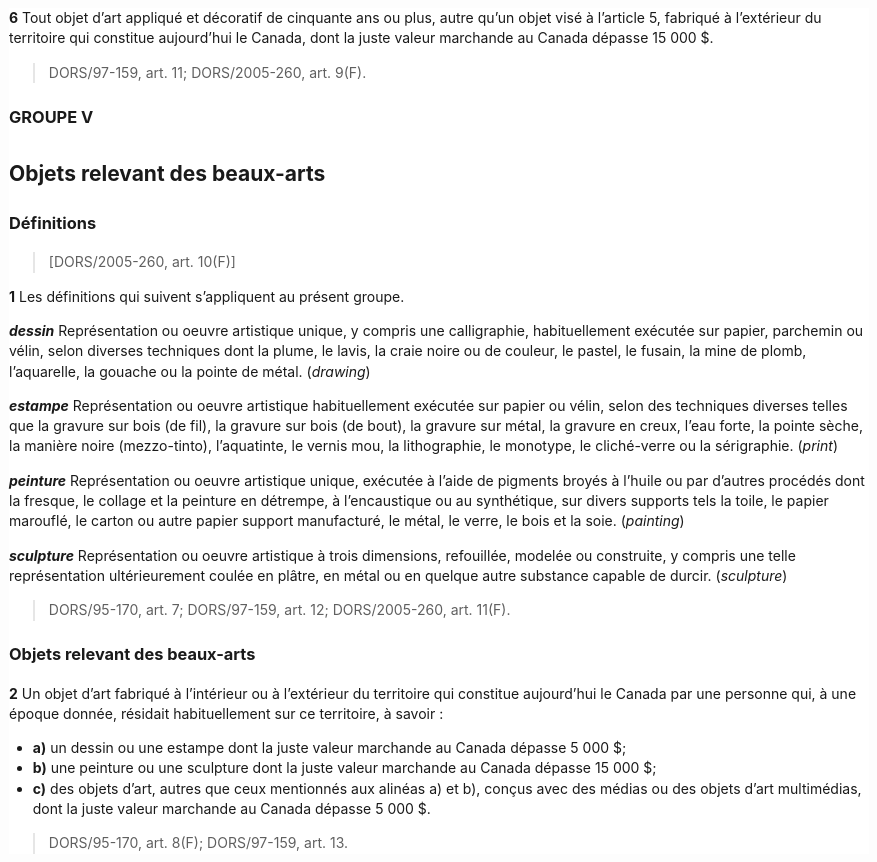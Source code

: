 

**6** Tout objet d’art appliqué et décoratif de cinquante ans ou plus, autre qu’un objet visé à l’article 5, fabriqué à l’extérieur du territoire qui constitue aujourd’hui le Canada, dont la juste valeur marchande au Canada dépasse 15 000 $.
> DORS/97-159, art. 11; DORS/2005-260, art. 9(F).






### **GROUPE V** 
## Objets relevant des beaux-arts

### Définitions
> [DORS/2005-260, art. 10(F)]


**1** Les définitions qui suivent s’appliquent au présent groupe.

***dessin*** Représentation ou oeuvre artistique unique, y compris une calligraphie, habituellement exécutée sur papier, parchemin ou vélin, selon diverses techniques dont la plume, le lavis, la craie noire ou de couleur, le pastel, le fusain, la mine de plomb, l’aquarelle, la gouache ou la pointe de métal. (*drawing*)

***estampe*** Représentation ou oeuvre artistique habituellement exécutée sur papier ou vélin, selon des techniques diverses telles que la gravure sur bois (de fil), la gravure sur bois (de bout), la gravure sur métal, la gravure en creux, l’eau forte, la pointe sèche, la manière noire (mezzo-tinto), l’aquatinte, le vernis mou, la lithographie, le monotype, le cliché-verre ou la sérigraphie. (*print*)

***peinture*** Représentation ou oeuvre artistique unique, exécutée à l’aide de pigments broyés à l’huile ou par d’autres procédés dont la fresque, le collage et la peinture en détrempe, à l’encaustique ou au synthétique, sur divers supports tels la toile, le papier marouflé, le carton ou autre papier support manufacturé, le métal, le verre, le bois et la soie. (*painting*)

***sculpture*** Représentation ou oeuvre artistique à trois dimensions, refouillée, modelée ou construite, y compris une telle représentation ultérieurement coulée en plâtre, en métal ou en quelque autre substance capable de durcir. (*sculpture*) 
> DORS/95-170, art. 7; DORS/97-159, art. 12; DORS/2005-260, art. 11(F).




### Objets relevant des beaux-arts

**2** Un objet d’art fabriqué à l’intérieur ou à l’extérieur du territoire qui constitue aujourd’hui le Canada par une personne qui, à une époque donnée, résidait habituellement sur ce territoire, à savoir :
- **a)** un dessin ou une estampe dont la juste valeur marchande au Canada dépasse 5 000 $;
- **b)** une peinture ou une sculpture dont la juste valeur marchande au Canada dépasse 15 000 $;
- **c)** des objets d’art, autres que ceux mentionnés aux alinéas a) et b), conçus avec des médias ou des objets d’art multimédias, dont la juste valeur marchande au Canada dépasse 5 000 $.
> DORS/95-170, art. 8(F); DORS/97-159, art. 13.


